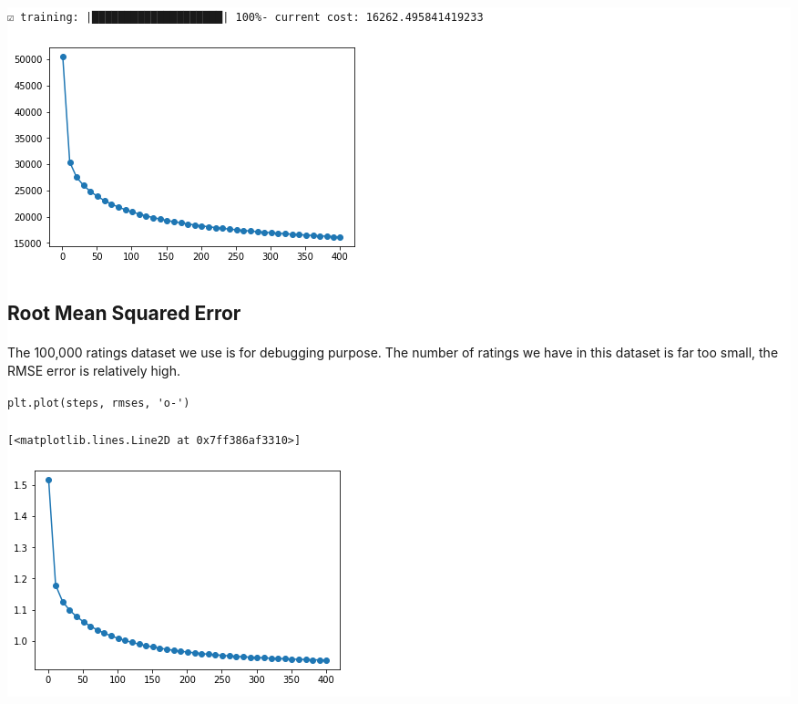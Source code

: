     ☑ training: |████████████████████| 100%- current cost: 16262.495841419233

![png](./notebooks/low_rank_matrix_factorization_files/low_rank_matrix_factorization_7_1.png)

## Root Mean Squared Error

The 100,000 ratings dataset we use is for debugging purpose. The number of ratings we have in this
dataset is far too small, the RMSE error is relatively high.

    plt.plot(steps, rmses, 'o-')

    [<matplotlib.lines.Line2D at 0x7ff386af3310>]

![png](./notebooks/low_rank_matrix_factorization_files/low_rank_matrix_factorization_9_1.png)
